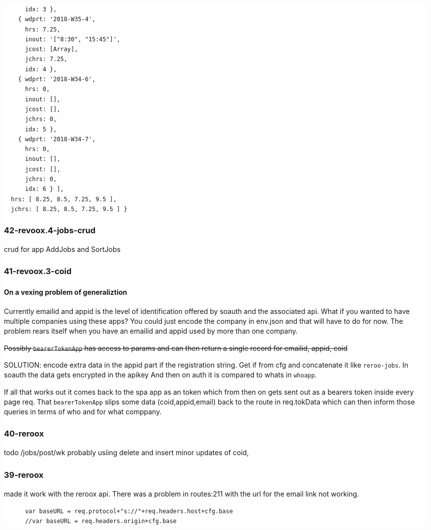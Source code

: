           idx: 3 },
        { wdprt: '2018-W35-4',
          hrs: 7.25,
          inout: '["8:30", "15:45"]',
          jcost: [Array],
          jchrs: 7.25,
          idx: 4 },
        { wdprt: '2018-W34-6',
          hrs: 0,
          inout: [],
          jcost: [],
          jchrs: 0,
          idx: 5 },
        { wdprt: '2018-W34-7',
          hrs: 0,
          inout: [],
          jcost: [],
          jchrs: 0,
          idx: 6 } ],
      hrs: [ 8.25, 8.5, 7.25, 9.5 ],
      jchrs: [ 8.25, 8.5, 7.25, 9.5 ] }
### 42-revoox.4-jobs-crud
crud for app AddJobs and SortJobs
### 41-revoox.3-coid
#### On a vexing problem of generaliztion
Currently emailid and appid is the level of identification offered by soauth and the associated api. What if you wanted to have multiple companies using these apps? You could just encode the company in env.json and that will have to do for now. The problem rears itself when you have an emailid and appid used by more than one company. 

<s>Possibly `bearerTokenApp` has access to params and can then return a single record for emailid, appid, coid </s>

SOLUTION: encode extra data in the appid part if the registration string. Get if from cfg and concatenate it like `reroo-jobs`. In soauth the data gets encrypted in the apikey And then on auth it is compared to whats in `whoapp`.

If all that works out it comes back to the spa app as an token which from then on gets sent out as a bearers token inside every page req. That `bearerTokenApp` slips some data (coid,appid,email) back to the route in req.tokData which can then inform those queries in terms of who and for what comppany.

### 40-reroox
todo /jobs/post/wk probably usiing delete and insert
minor updates of coid, 
### 39-reroox
made it work with the reroox api. There was a problem in routes:211 with the url for the email link not working.

          var baseURL = req.protocol+"s://"+req.headers.host+cfg.base
          //var baseURL = req.headers.origin+cfg.base

